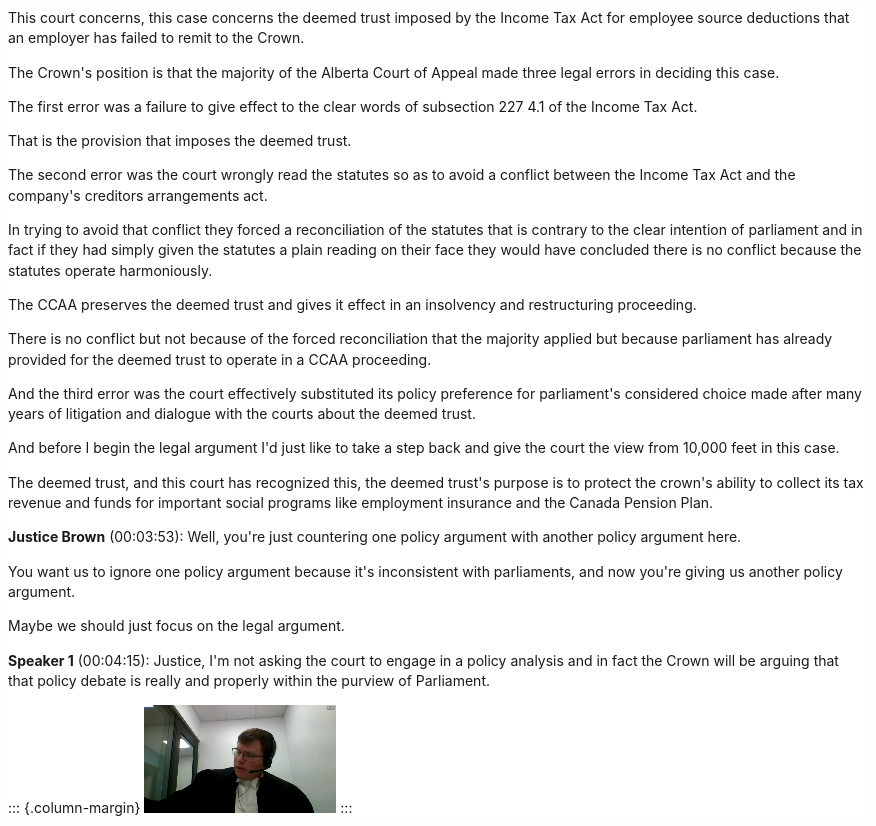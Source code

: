 This court concerns, this case concerns the deemed trust imposed by the Income Tax Act for employee source deductions that an employer has failed to remit to the Crown.

The Crown's position is that the majority of the Alberta Court of Appeal made three legal errors in deciding this case.

The first error was a failure to give effect to the clear words of subsection 227 4.1 of the Income Tax Act.

That is the provision that imposes the deemed trust.

The second error was the court wrongly read the statutes so as to avoid a conflict between the Income Tax Act and the company's creditors arrangements act.

In trying to avoid that conflict they forced a reconciliation of the statutes that is contrary to the clear intention of parliament and in fact if they had simply given the statutes a plain reading on their face they would have concluded there is no conflict because the statutes operate harmoniously.

The CCAA preserves the deemed trust and gives it effect in an insolvency and restructuring proceeding.

There is no conflict but not because of the forced reconciliation that the majority applied but because parliament has already provided for the deemed trust to operate in a CCAA proceeding.

And the third error was the court effectively substituted its policy preference for parliament's considered choice made after many years of litigation and dialogue with the courts about the deemed trust.

And before I begin the legal argument I'd just like to take a step back and give the court the view from 10,000 feet in this case.

The deemed trust, and this court has recognized this, the deemed trust's purpose is to protect the crown's ability to collect its tax revenue and funds for important social programs like employment insurance and the Canada Pension Plan.

**Justice Brown** (00:03:53): Well, you're just countering one policy argument with another policy argument here.

You want us to ignore one policy argument because it's inconsistent with parliaments, and now you're giving us another policy argument.

Maybe we should just focus on the legal argument.

**Speaker 1** (00:04:15): Justice, I'm not asking the court to engage in a policy analysis and in fact the Crown will be arguing that that policy debate is really and properly within the purview of Parliament.

::: {.column-margin}
![](283.png)
:::
